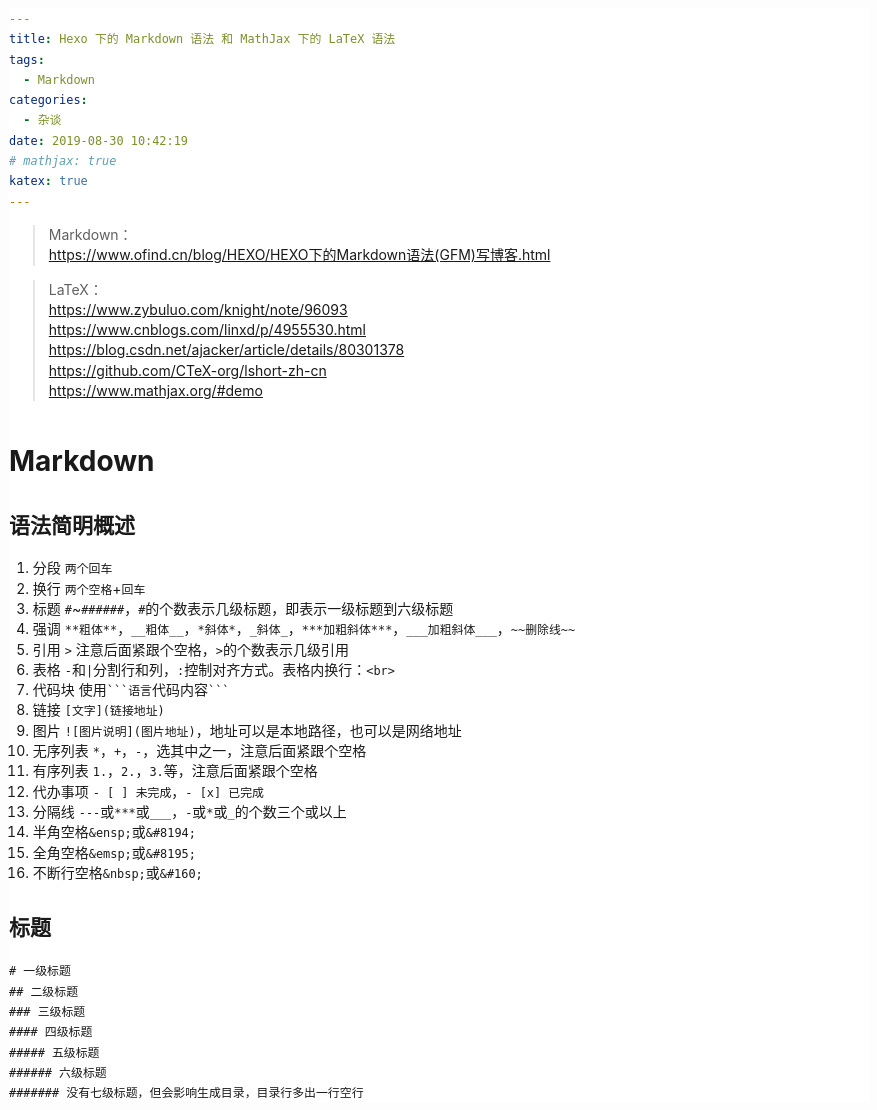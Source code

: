 ```yaml
---
title: Hexo 下的 Markdown 语法 和 MathJax 下的 LaTeX 语法
tags:
  - Markdown
categories:
  - 杂谈
date: 2019-08-30 10:42:19
# mathjax: true
katex: true
---
```


> Markdown：  
> https://www.ofind.cn/blog/HEXO/HEXO下的Markdown语法(GFM)写博客.html  

> LaTeX：  
> https://www.zybuluo.com/knight/note/96093  
> https://www.cnblogs.com/linxd/p/4955530.html  
> https://blog.csdn.net/ajacker/article/details/80301378  
> https://github.com/CTeX-org/lshort-zh-cn  
> https://www.mathjax.org/#demo

# Markdown
## 语法简明概述
1. 分段 `两个回车`
2. 换行 `两个空格`+`回车`
3. 标题 `#`~`######`，`#`的个数表示几级标题，即表示一级标题到六级标题
4. 强调 `**粗体**`，`__粗体__`，`*斜体*`，`_斜体_`，`***加粗斜体***`，`___加粗斜体___`，`~~删除线~~`
5. 引用 `>` 注意后面紧跟个空格，`>`的个数表示几级引用
6. 表格 `-`和`|`分割行和列，`:`控制对齐方式。表格内换行：`<br>`
7. 代码块 使用<code>\`\`\`语言</code>代码内容<code>\`\`\`</code>
8. 链接 `[文字](链接地址)`
9. 图片 `![图片说明](图片地址)`，地址可以是本地路径，也可以是网络地址
10. 无序列表 `*`，`+`，`-`，选其中之一，注意后面紧跟个空格
11. 有序列表 `1.`，`2.`，`3.`等，注意后面紧跟个空格
12. 代办事项 `- [ ] 未完成`，`- [x] 已完成`
13. 分隔线 `---`或`***`或`___`，`-`或`*`或`_`的个数三个或以上
14. 半角空格`&ensp;`或`&#8194;`
15. 全角空格`&emsp;`或`&#8195;`
16. 不断行空格`&nbsp;`或`&#160;`


## 标题
```
# 一级标题
## 二级标题
### 三级标题
#### 四级标题
##### 五级标题
###### 六级标题
####### 没有七级标题，但会影响生成目录，目录行多出一行空行
```
